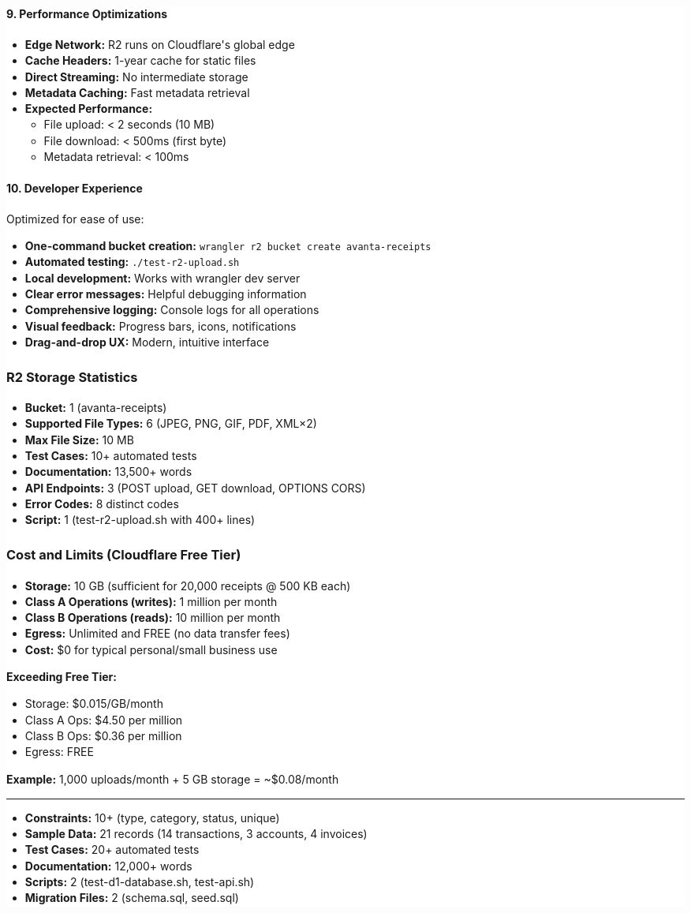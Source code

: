 #### 9. Performance Optimizations
- **Edge Network:** R2 runs on Cloudflare's global edge
- **Cache Headers:** 1-year cache for static files
- **Direct Streaming:** No intermediate storage
- **Metadata Caching:** Fast metadata retrieval
- **Expected Performance:**
  - File upload: < 2 seconds (10 MB)
  - File download: < 500ms (first byte)
  - Metadata retrieval: < 100ms

#### 10. Developer Experience
Optimized for ease of use:
- **One-command bucket creation:** `wrangler r2 bucket create avanta-receipts`
- **Automated testing:** `./test-r2-upload.sh`
- **Local development:** Works with wrangler dev server
- **Clear error messages:** Helpful debugging information
- **Comprehensive logging:** Console logs for all operations
- **Visual feedback:** Progress bars, icons, notifications
- **Drag-and-drop UX:** Modern, intuitive interface

### R2 Storage Statistics

- **Bucket:** 1 (avanta-receipts)
- **Supported File Types:** 6 (JPEG, PNG, GIF, PDF, XML×2)
- **Max File Size:** 10 MB
- **Test Cases:** 10+ automated tests
- **Documentation:** 13,500+ words
- **API Endpoints:** 3 (POST upload, GET download, OPTIONS CORS)
- **Error Codes:** 8 distinct codes
- **Script:** 1 (test-r2-upload.sh with 400+ lines)

### Cost and Limits (Cloudflare Free Tier)

- **Storage:** 10 GB (sufficient for 20,000 receipts @ 500 KB each)
- **Class A Operations (writes):** 1 million per month
- **Class B Operations (reads):** 10 million per month
- **Egress:** Unlimited and FREE (no data transfer fees)
- **Cost:** $0 for typical personal/small business use

**Exceeding Free Tier:**
- Storage: $0.015/GB/month
- Class A Ops: $4.50 per million
- Class B Ops: $0.36 per million
- Egress: FREE

**Example:** 1,000 uploads/month + 5 GB storage = ~$0.08/month

---
- **Constraints:** 10+ (type, category, status, unique)
- **Sample Data:** 21 records (14 transactions, 3 accounts, 4 invoices)
- **Test Cases:** 20+ automated tests
- **Documentation:** 12,000+ words
- **Scripts:** 2 (test-d1-database.sh, test-api.sh)
- **Migration Files:** 2 (schema.sql, seed.sql)
